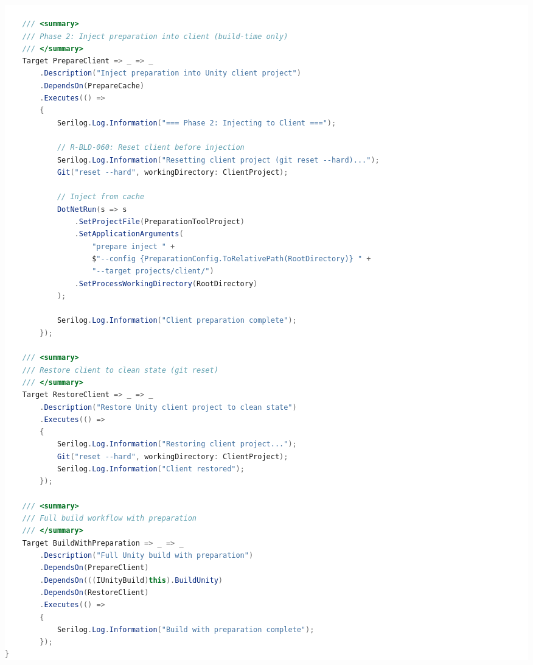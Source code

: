 ```csharp

    /// <summary>
    /// Phase 2: Inject preparation into client (build-time only)
    /// </summary>
    Target PrepareClient => _ => _
        .Description("Inject preparation into Unity client project")
        .DependsOn(PrepareCache)
        .Executes(() =>
        {
            Serilog.Log.Information("=== Phase 2: Injecting to Client ===");

            // R-BLD-060: Reset client before injection
            Serilog.Log.Information("Resetting client project (git reset --hard)...");
            Git("reset --hard", workingDirectory: ClientProject);

            // Inject from cache
            DotNetRun(s => s
                .SetProjectFile(PreparationToolProject)
                .SetApplicationArguments(
                    "prepare inject " +
                    $"--config {PreparationConfig.ToRelativePath(RootDirectory)} " +
                    "--target projects/client/")
                .SetProcessWorkingDirectory(RootDirectory)
            );

            Serilog.Log.Information("Client preparation complete");
        });

    /// <summary>
    /// Restore client to clean state (git reset)
    /// </summary>
    Target RestoreClient => _ => _
        .Description("Restore Unity client project to clean state")
        .Executes(() =>
        {
            Serilog.Log.Information("Restoring client project...");
            Git("reset --hard", workingDirectory: ClientProject);
            Serilog.Log.Information("Client restored");
        });

    /// <summary>
    /// Full build workflow with preparation
    /// </summary>
    Target BuildWithPreparation => _ => _
        .Description("Full Unity build with preparation")
        .DependsOn(PrepareClient)
        .DependsOn(((IUnityBuild)this).BuildUnity)
        .DependsOn(RestoreClient)
        .Executes(() =>
        {
            Serilog.Log.Information("Build with preparation complete");
        });
}
```
